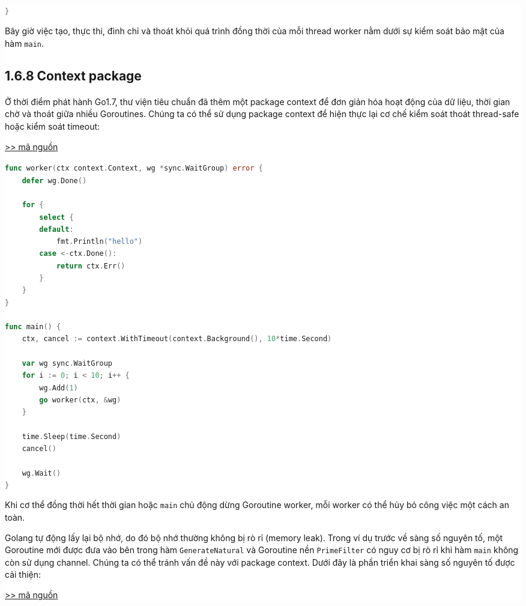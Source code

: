 ```go
}
```

Bây giờ việc tạo, thực thi, đình chỉ và thoát khỏi quá trình đồng thời của mỗi thread worker nằm dưới sự kiểm soát bảo mật của hàm `main`.

## 1.6.8 Context package

Ở thời điểm phát hành Go1.7, thư viện tiêu chuẩn đã thêm một package context để đơn giản hóa hoạt động của dữ liệu, thời gian chờ và thoát giữa nhiều Goroutines. Chúng ta có thể sử dụng package context để hiện thực lại cơ chế kiểm soát thoát thread-safe hoặc kiểm soát timeout:

[>> mã nguồn](../examples/ch1/ch1.6/8-context-package/example-1/main.go)

```go
func worker(ctx context.Context, wg *sync.WaitGroup) error {
    defer wg.Done()

    for {
        select {
        default:
            fmt.Println("hello")
        case <-ctx.Done():
            return ctx.Err()
        }
    }
}

func main() {
    ctx, cancel := context.WithTimeout(context.Background(), 10*time.Second)

    var wg sync.WaitGroup
    for i := 0; i < 10; i++ {
        wg.Add(1)
        go worker(ctx, &wg)
    }

    time.Sleep(time.Second)
    cancel()

    wg.Wait()
}
```

Khi cơ thể đồng thời hết thời gian hoặc `main` chủ động dừng  Goroutine worker, mỗi worker có thể hủy bỏ công việc một cách an toàn.

Golang tự động lấy lại   bộ nhớ, do đó bộ nhớ thường không bị rò rỉ (memory leak). Trong ví dụ trước về sàng số nguyên tố, một Goroutine mới  được đưa vào bên trong hàm `GenerateNatural` và Goroutine nền `PrimeFilter` có nguy cơ bị rò rỉ khi hàm `main` không còn sử dụng channel. Chúng ta có thể tránh vấn đề này với package context. Dưới đây là phần triển khai sàng số nguyên tố được cải thiện:  

[>> mã nguồn](../examples/ch1/ch1.6/7-concurrent-exit/example-2/main.go)
